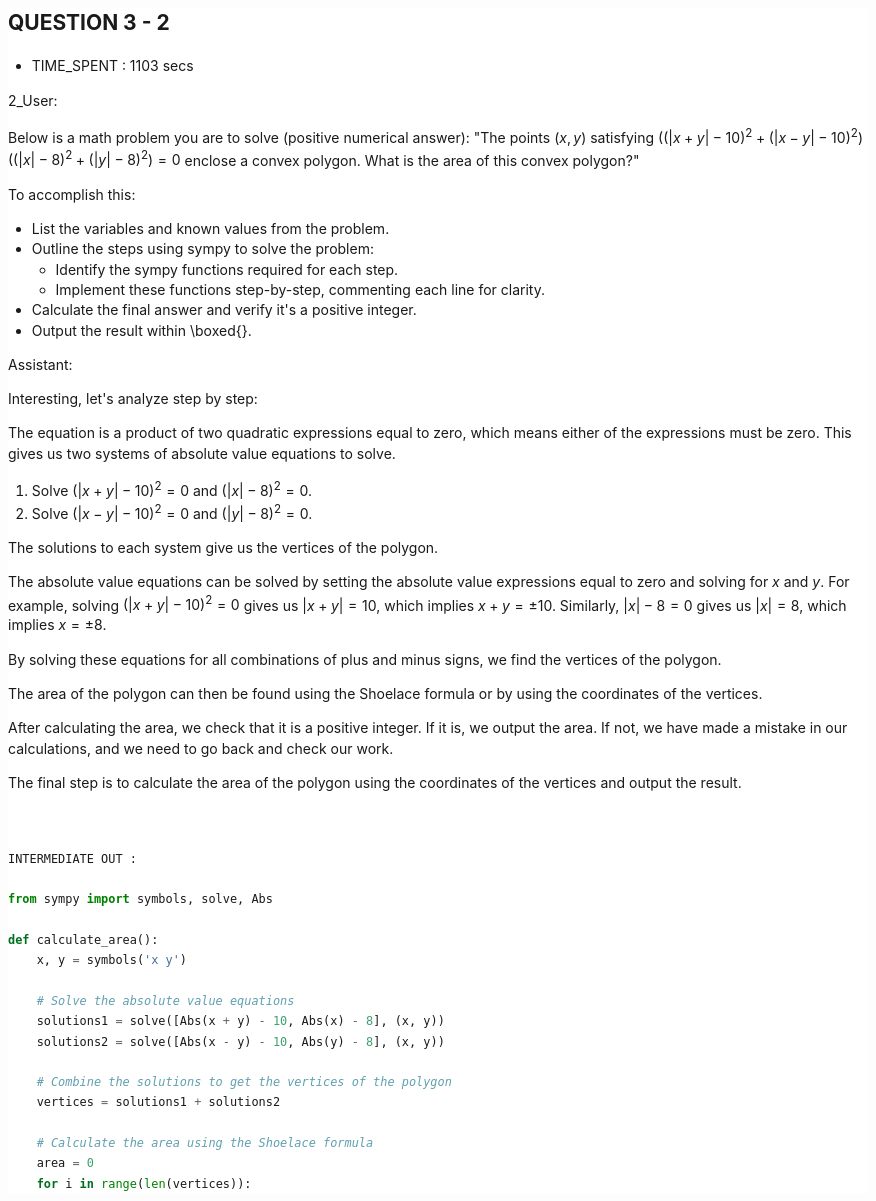 

## QUESTION 3 - 2 
- TIME_SPENT : 1103 secs

2_User:

Below is a math problem you are to solve (positive numerical answer):
"The points $\left(x, y\right)$ satisfying $((\vert x + y \vert - 10)^2 + ( \vert x - y \vert - 10)^2)((\vert x \vert - 8)^2 + ( \vert y \vert - 8)^2) = 0$ enclose a convex polygon. What is the area of this convex polygon?"

To accomplish this:
- List the variables and known values from the problem.
- Outline the steps using sympy to solve the problem:
  * Identify the sympy functions required for each step.
  * Implement these functions step-by-step, commenting each line for clarity.
- Calculate the final answer and verify it's a positive integer.
- Output the result within \boxed{}.

Assistant:

Interesting, let's analyze step by step:



The equation is a product of two quadratic expressions equal to zero, which means either of the expressions must be zero. This gives us two systems of absolute value equations to solve.

1. Solve $(\vert x + y \vert - 10)^2 = 0$ and $(\vert x \vert - 8)^2 = 0$.
2. Solve $(\vert x - y \vert - 10)^2 = 0$ and $(\vert y \vert - 8)^2 = 0$.

The solutions to each system give us the vertices of the polygon.

The absolute value equations can be solved by setting the absolute value expressions equal to zero and solving for $x$ and $y$. For example, solving $(\vert x + y \vert - 10)^2 = 0$ gives us $\vert x + y \vert = 10$, which implies $x + y = \pm 10$. Similarly, $\vert x \vert - 8 = 0$ gives us $\vert x \vert = 8$, which implies $x = \pm 8$. 

By solving these equations for all combinations of plus and minus signs, we find the vertices of the polygon.

The area of the polygon can then be found using the Shoelace formula or by using the coordinates of the vertices.

After calculating the area, we check that it is a positive integer. If it is, we output the area. If not, we have made a mistake in our calculations, and we need to go back and check our work.

The final step is to calculate the area of the polygon using the coordinates of the vertices and output the result.

```python


INTERMEDIATE OUT :

from sympy import symbols, solve, Abs

def calculate_area():
    x, y = symbols('x y')

    # Solve the absolute value equations
    solutions1 = solve([Abs(x + y) - 10, Abs(x) - 8], (x, y))
    solutions2 = solve([Abs(x - y) - 10, Abs(y) - 8], (x, y))

    # Combine the solutions to get the vertices of the polygon
    vertices = solutions1 + solutions2

    # Calculate the area using the Shoelace formula
    area = 0
    for i in range(len(vertices)):
```
